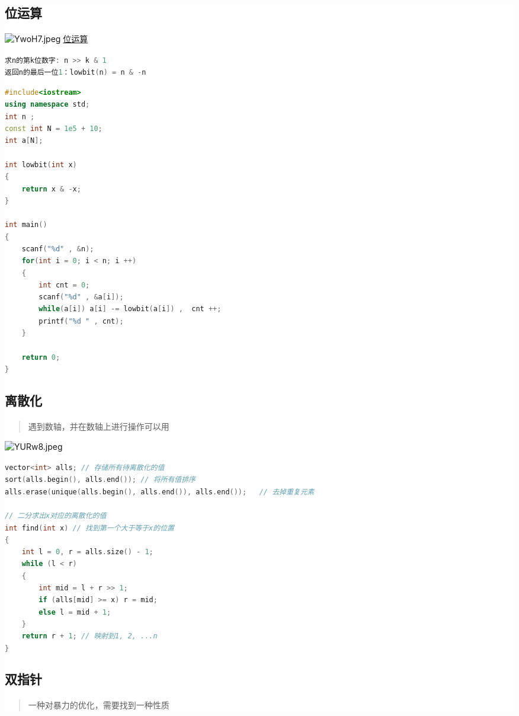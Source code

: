 ## 位运算
![YwoH7.jpeg](https://c2.im5i.com/2023/01/01/YwoH7.jpeg)
[位运算](https://www.acwing.com/problem/content/803/)

```c++
求n的第k位数字: n >> k & 1
返回n的最后一位1：lowbit(n) = n & -n
```
```c++
#include<iostream>
using namespace std;
int n ;
const int N = 1e5 + 10;
int a[N];

int lowbit(int x)
{
    return x & -x;
}

int main()
{
    scanf("%d" , &n);
    for(int i = 0; i < n; i ++)
    {
        int cnt = 0;
        scanf("%d" , &a[i]);
        while(a[i]) a[i] -= lowbit(a[i]) ,  cnt ++;
        printf("%d " , cnt);
    }

    return 0;
}

```

## 离散化
> 遇到数轴，并在数轴上进行操作可以用

![YURw8.jpeg](https://c2.im5i.com/2023/01/17/YURw8.jpeg)

```c++
vector<int> alls; // 存储所有待离散化的值
sort(alls.begin(), alls.end()); // 将所有值排序
alls.erase(unique(alls.begin(), alls.end()), alls.end());   // 去掉重复元素

// 二分求出x对应的离散化的值
int find(int x) // 找到第一个大于等于x的位置
{
    int l = 0, r = alls.size() - 1;
    while (l < r)
    {
        int mid = l + r >> 1;
        if (alls[mid] >= x) r = mid;
        else l = mid + 1;
    }
    return r + 1; // 映射到1, 2, ...n
}

```
## 双指针
> 一种对暴力的优化，需要找到一种性质